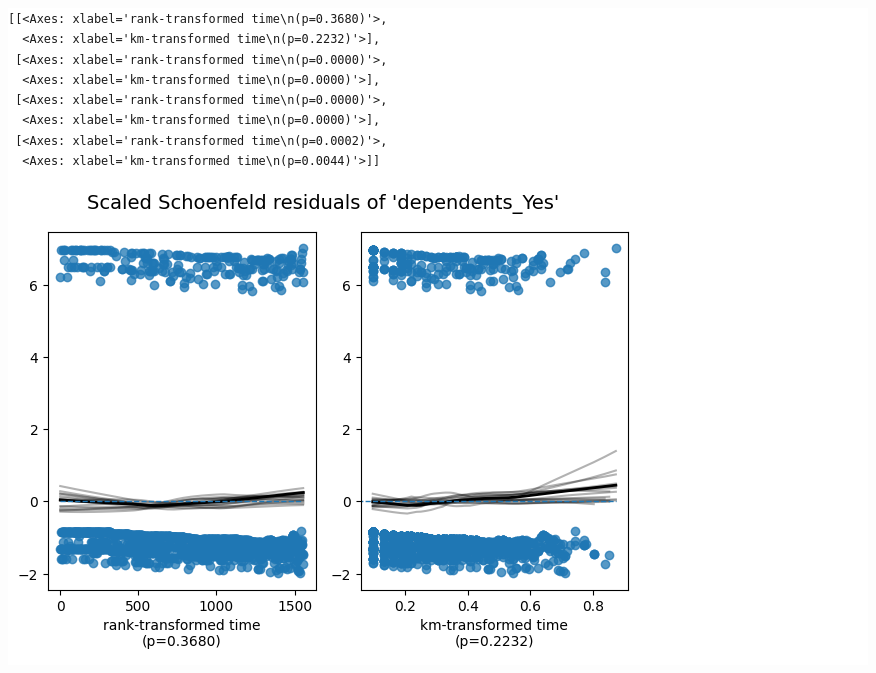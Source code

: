 




    [[<Axes: xlabel='rank-transformed time\n(p=0.3680)'>,
      <Axes: xlabel='km-transformed time\n(p=0.2232)'>],
     [<Axes: xlabel='rank-transformed time\n(p=0.0000)'>,
      <Axes: xlabel='km-transformed time\n(p=0.0000)'>],
     [<Axes: xlabel='rank-transformed time\n(p=0.0000)'>,
      <Axes: xlabel='km-transformed time\n(p=0.0000)'>],
     [<Axes: xlabel='rank-transformed time\n(p=0.0002)'>,
      <Axes: xlabel='km-transformed time\n(p=0.0044)'>]]




    
![png](/image/output_16_5.png)
    



    